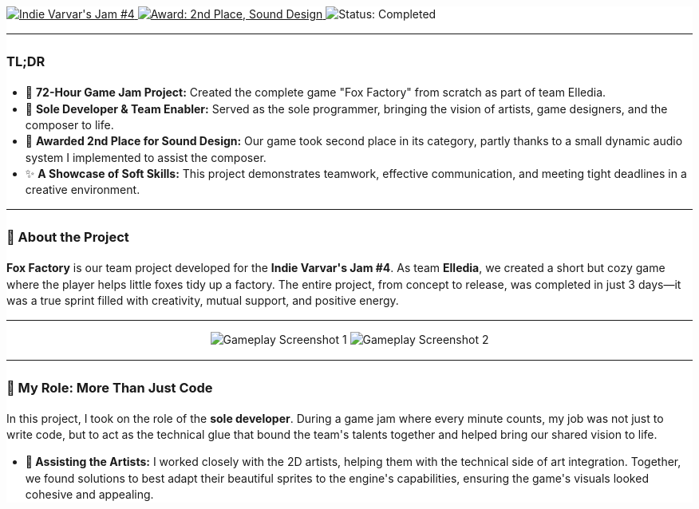   <a href="https://itch.io/jam/indie-varvars-jam-4" target="_blank">
    <img src="https://img.shields.io/badge/Jam-Indie%20Varvar's%20%234-9cf?style=for-the-badge" alt="Indie Varvar's Jam #4"/>
  </a>
  
  <a href="https://discord.com/channels/852903488018317364/935834837095415818/1082395068108898304" target="_blank">
    <img src="https://img.shields.io/badge/Award-🥈%202nd%20Place,%20Sound%20Design-lightgrey?style=for-the-badge" alt="Award: 2nd Place, Sound Design"/>
  </a>
  
  <img src="https://img.shields.io/badge/Status-Completed-brightgreen?style=for-the-badge" alt="Status: Completed"/>
</p>

---

### TL;DR
*   🦊 **72-Hour Game Jam Project:** Created the complete game "Fox Factory" from scratch as part of team Elledia.
*   🤝 **Sole Developer & Team Enabler:** Served as the sole programmer, bringing the vision of artists, game designers, and the composer to life.
*   🥈 **Awarded 2nd Place for Sound Design:** Our game took second place in its category, partly thanks to a small dynamic audio system I implemented to assist the composer.
*   ✨ **A Showcase of Soft Skills:** This project demonstrates teamwork, effective communication, and meeting tight deadlines in a creative environment.

---

### 📜 About the Project

**Fox Factory** is our team project developed for the **Indie Varvar's Jam #4**. As team **Elledia**, we created a short but cozy game where the player helps little foxes tidy up a factory. The entire project, from concept to release, was completed in just 3 days—it was a true sprint filled with creativity, mutual support, and positive energy.

---

<p align="center">
  <img src="https://i.postimg.cc/HLsHYby6/Screenshot-4.png" width="400" alt="Gameplay Screenshot 1">
  <img src="https://i.postimg.cc/mZF4gLPW/Screenshot-5.png" width="400" alt="Gameplay Screenshot 2">
</p>

---

### 🤝 My Role: More Than Just Code

In this project, I took on the role of the **sole developer**. During a game jam where every minute counts, my job was not just to write code, but to act as the technical glue that bound the team's talents together and helped bring our shared vision to life.

*   **🎨 Assisting the Artists:** I worked closely with the 2D artists, helping them with the technical side of art integration. Together, we found solutions to best adapt their beautiful sprites to the engine's capabilities, ensuring the game's visuals looked cohesive and appealing.
